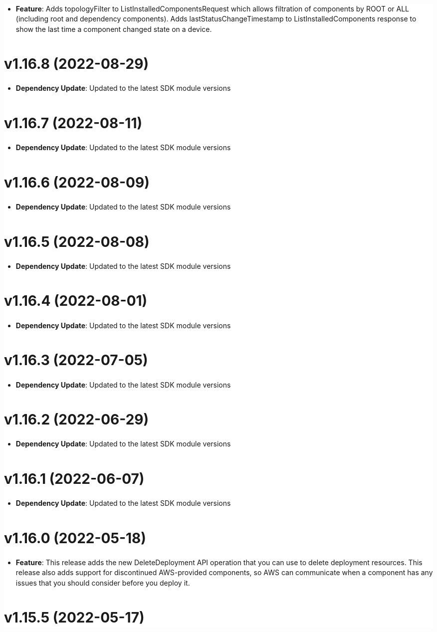 * **Feature**: Adds topologyFilter to ListInstalledComponentsRequest which allows filtration of components by ROOT or ALL (including root and dependency components). Adds lastStatusChangeTimestamp to ListInstalledComponents response to show the last time a component changed state on a device.

# v1.16.8 (2022-08-29)

* **Dependency Update**: Updated to the latest SDK module versions

# v1.16.7 (2022-08-11)

* **Dependency Update**: Updated to the latest SDK module versions

# v1.16.6 (2022-08-09)

* **Dependency Update**: Updated to the latest SDK module versions

# v1.16.5 (2022-08-08)

* **Dependency Update**: Updated to the latest SDK module versions

# v1.16.4 (2022-08-01)

* **Dependency Update**: Updated to the latest SDK module versions

# v1.16.3 (2022-07-05)

* **Dependency Update**: Updated to the latest SDK module versions

# v1.16.2 (2022-06-29)

* **Dependency Update**: Updated to the latest SDK module versions

# v1.16.1 (2022-06-07)

* **Dependency Update**: Updated to the latest SDK module versions

# v1.16.0 (2022-05-18)

* **Feature**: This release adds the new DeleteDeployment API operation that you can use to delete deployment resources. This release also adds support for discontinued AWS-provided components, so AWS can communicate when a component has any issues that you should consider before you deploy it.

# v1.15.5 (2022-05-17)
